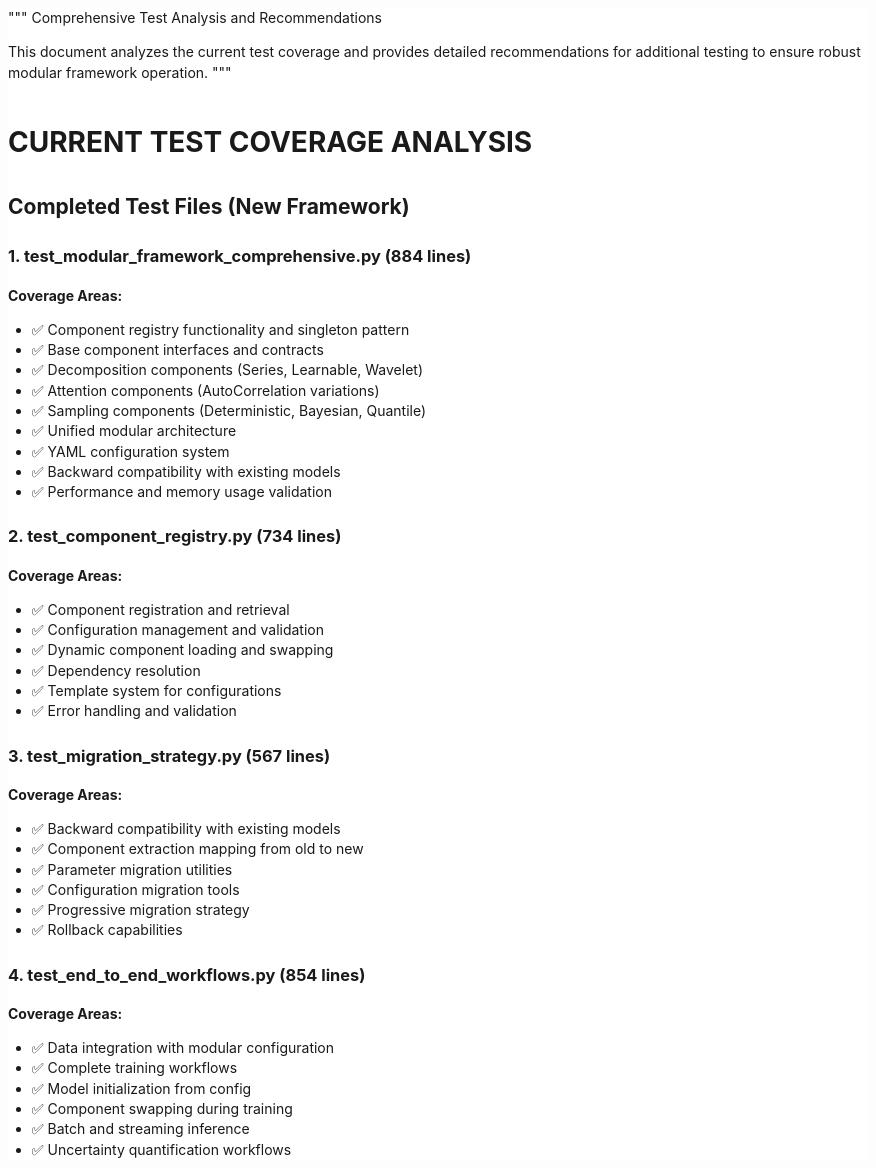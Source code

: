 """
Comprehensive Test Analysis and Recommendations

This document analyzes the current test coverage and provides detailed
recommendations for additional testing to ensure robust modular framework operation.
"""

# CURRENT TEST COVERAGE ANALYSIS

## Completed Test Files (New Framework)

### 1. test_modular_framework_comprehensive.py (884 lines)
**Coverage Areas:**
- ✅ Component registry functionality and singleton pattern
- ✅ Base component interfaces and contracts
- ✅ Decomposition components (Series, Learnable, Wavelet)
- ✅ Attention components (AutoCorrelation variations)
- ✅ Sampling components (Deterministic, Bayesian, Quantile)
- ✅ Unified modular architecture
- ✅ YAML configuration system
- ✅ Backward compatibility with existing models
- ✅ Performance and memory usage validation

### 2. test_component_registry.py (734 lines)
**Coverage Areas:**
- ✅ Component registration and retrieval
- ✅ Configuration management and validation
- ✅ Dynamic component loading and swapping
- ✅ Dependency resolution
- ✅ Template system for configurations
- ✅ Error handling and validation

### 3. test_migration_strategy.py (567 lines)
**Coverage Areas:**
- ✅ Backward compatibility with existing models
- ✅ Component extraction mapping from old to new
- ✅ Parameter migration utilities
- ✅ Configuration migration tools
- ✅ Progressive migration strategy
- ✅ Rollback capabilities

### 4. test_end_to_end_workflows.py (854 lines)
**Coverage Areas:**
- ✅ Data integration with modular configuration
- ✅ Complete training workflows
- ✅ Model initialization from config
- ✅ Component swapping during training
- ✅ Batch and streaming inference
- ✅ Uncertainty quantification workflows
